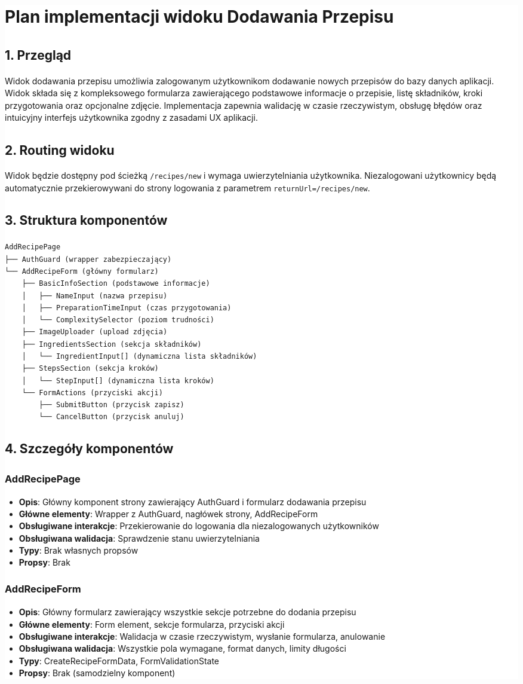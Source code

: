 # Plan implementacji widoku Dodawania Przepisu

## 1. Przegląd
Widok dodawania przepisu umożliwia zalogowanym użytkownikom dodawanie nowych przepisów do bazy danych aplikacji. Widok składa się z kompleksowego formularza zawierającego podstawowe informacje o przepisie, listę składników, kroki przygotowania oraz opcjonalne zdjęcie. Implementacja zapewnia walidację w czasie rzeczywistym, obsługę błędów oraz intuicyjny interfejs użytkownika zgodny z zasadami UX aplikacji.

## 2. Routing widoku
Widok będzie dostępny pod ścieżką `/recipes/new` i wymaga uwierzytelniania użytkownika. Niezalogowani użytkownicy będą automatycznie przekierowywani do strony logowania z parametrem `returnUrl=/recipes/new`.

## 3. Struktura komponentów
```
AddRecipePage
├── AuthGuard (wrapper zabezpieczający)
└── AddRecipeForm (główny formularz)
    ├── BasicInfoSection (podstawowe informacje)
    │   ├── NameInput (nazwa przepisu)
    │   ├── PreparationTimeInput (czas przygotowania)
    │   └── ComplexitySelector (poziom trudności)
    ├── ImageUploader (upload zdjęcia)
    ├── IngredientsSection (sekcja składników)
    │   └── IngredientInput[] (dynamiczna lista składników)
    ├── StepsSection (sekcja kroków)
    │   └── StepInput[] (dynamiczna lista kroków)
    └── FormActions (przyciski akcji)
        ├── SubmitButton (przycisk zapisz)
        └── CancelButton (przycisk anuluj)
```

## 4. Szczegóły komponentów

### AddRecipePage
- **Opis**: Główny komponent strony zawierający AuthGuard i formularz dodawania przepisu
- **Główne elementy**: Wrapper z AuthGuard, nagłówek strony, AddRecipeForm
- **Obsługiwane interakcje**: Przekierowanie do logowania dla niezalogowanych użytkowników
- **Obsługiwana walidacja**: Sprawdzenie stanu uwierzytelniania
- **Typy**: Brak własnych propsów
- **Propsy**: Brak

### AddRecipeForm
- **Opis**: Główny formularz zawierający wszystkie sekcje potrzebne do dodania przepisu
- **Główne elementy**: Form element, sekcje formularza, przyciski akcji
- **Obsługiwane interakcje**: Walidacja w czasie rzeczywistym, wysłanie formularza, anulowanie
- **Obsługiwana walidacja**: Wszystkie pola wymagane, format danych, limity długości
- **Typy**: CreateRecipeFormData, FormValidationState
- **Propsy**: Brak (samodzielny komponent)
